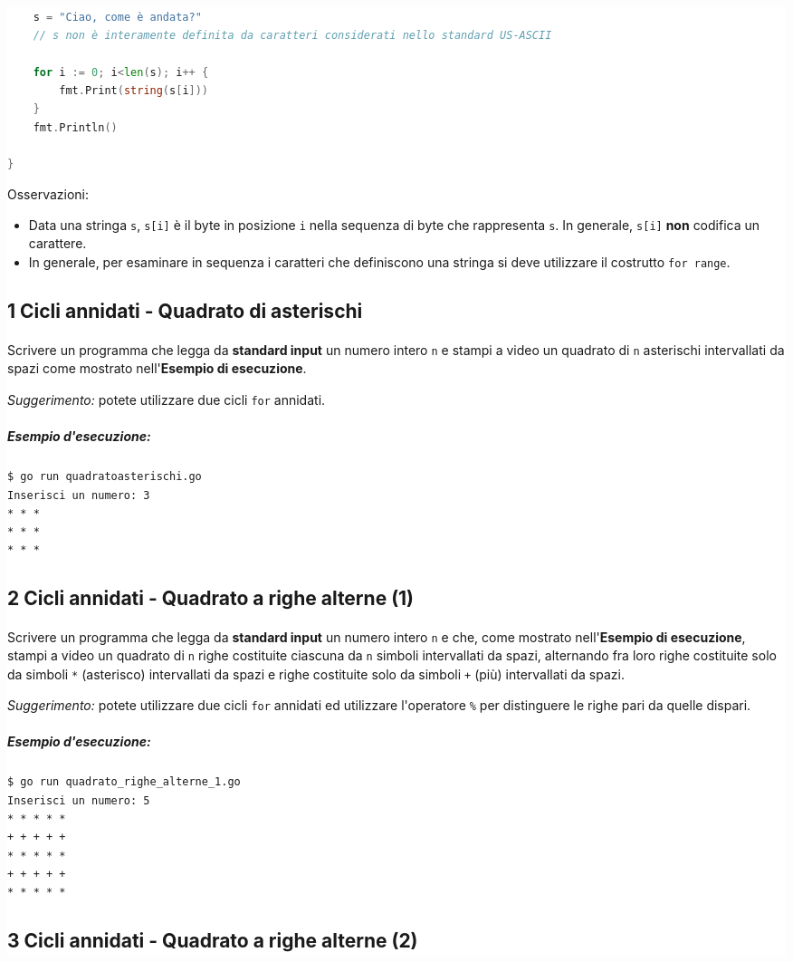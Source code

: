 ```go
	s = "Ciao, come è andata?"
    // s non è interamente definita da caratteri considerati nello standard US-ASCII

	for i := 0; i<len(s); i++ {
		fmt.Print(string(s[i]))
    }
    fmt.Println()

}
```

Osservazioni:

* Data una stringa `s`, `s[i]` è il byte in posizione `i` nella sequenza di byte che rappresenta `s`. In generale, `s[i]` **non** codifica un carattere.
* In generale, per esaminare in sequenza i caratteri che definiscono una stringa si deve utilizzare il costrutto `for range`.





## 1 Cicli annidati - Quadrato di asterischi

Scrivere un programma che legga da **standard input** un numero intero `n` e stampi a video un quadrato di `n` asterischi intervallati da spazi come mostrato nell'**Esempio di esecuzione**.

*Suggerimento:* potete utilizzare due cicli `for` annidati.

##### Esempio d'esecuzione:

```text
$ go run quadratoasterischi.go
Inserisci un numero: 3
* * *
* * *
* * *
```
## 2 Cicli annidati - Quadrato a righe alterne (1)

Scrivere un programma che legga da **standard input** un numero intero `n` e che, come mostrato nell'**Esempio di esecuzione**, stampi a video un quadrato di `n` righe costituite ciascuna da `n`
simboli intervallati da spazi, alternando fra loro righe costituite solo da simboli `*` (asterisco) intervallati da spazi e righe
costituite solo da simboli `+` (più) intervallati da spazi.

*Suggerimento:* potete utilizzare due cicli `for` annidati ed utilizzare l'operatore `%` per distinguere le righe pari da quelle dispari.

##### Esempio d'esecuzione:

```text
$ go run quadrato_righe_alterne_1.go
Inserisci un numero: 5
* * * * *
+ + + + +
* * * * *
+ + + + +
* * * * *
```
## 3 Cicli annidati - Quadrato a righe alterne (2)
